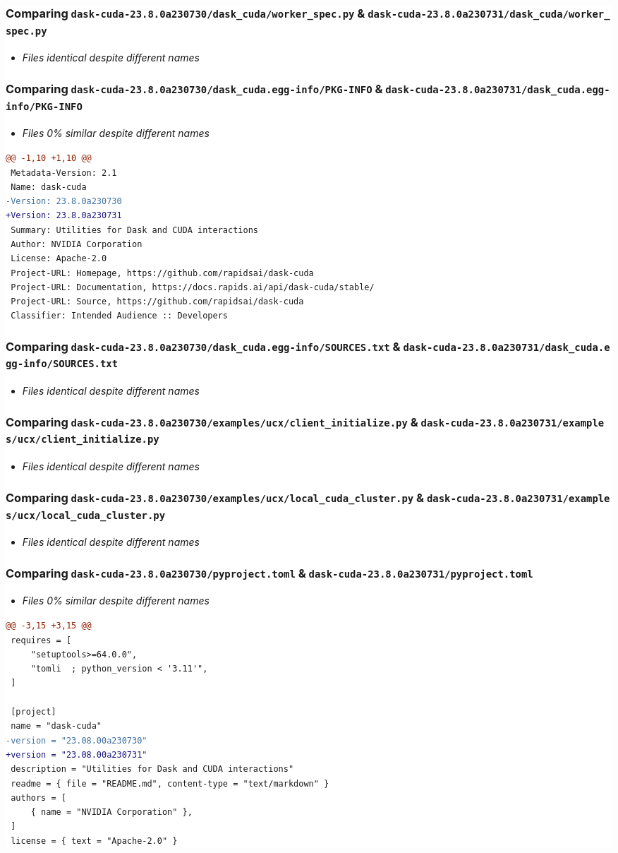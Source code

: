 ### Comparing `dask-cuda-23.8.0a230730/dask_cuda/worker_spec.py` & `dask-cuda-23.8.0a230731/dask_cuda/worker_spec.py`

 * *Files identical despite different names*

### Comparing `dask-cuda-23.8.0a230730/dask_cuda.egg-info/PKG-INFO` & `dask-cuda-23.8.0a230731/dask_cuda.egg-info/PKG-INFO`

 * *Files 0% similar despite different names*

```diff
@@ -1,10 +1,10 @@
 Metadata-Version: 2.1
 Name: dask-cuda
-Version: 23.8.0a230730
+Version: 23.8.0a230731
 Summary: Utilities for Dask and CUDA interactions
 Author: NVIDIA Corporation
 License: Apache-2.0
 Project-URL: Homepage, https://github.com/rapidsai/dask-cuda
 Project-URL: Documentation, https://docs.rapids.ai/api/dask-cuda/stable/
 Project-URL: Source, https://github.com/rapidsai/dask-cuda
 Classifier: Intended Audience :: Developers
```

### Comparing `dask-cuda-23.8.0a230730/dask_cuda.egg-info/SOURCES.txt` & `dask-cuda-23.8.0a230731/dask_cuda.egg-info/SOURCES.txt`

 * *Files identical despite different names*

### Comparing `dask-cuda-23.8.0a230730/examples/ucx/client_initialize.py` & `dask-cuda-23.8.0a230731/examples/ucx/client_initialize.py`

 * *Files identical despite different names*

### Comparing `dask-cuda-23.8.0a230730/examples/ucx/local_cuda_cluster.py` & `dask-cuda-23.8.0a230731/examples/ucx/local_cuda_cluster.py`

 * *Files identical despite different names*

### Comparing `dask-cuda-23.8.0a230730/pyproject.toml` & `dask-cuda-23.8.0a230731/pyproject.toml`

 * *Files 0% similar despite different names*

```diff
@@ -3,15 +3,15 @@
 requires = [
     "setuptools>=64.0.0",
     "tomli  ; python_version < '3.11'",
 ]
 
 [project]
 name = "dask-cuda"
-version = "23.08.00a230730"
+version = "23.08.00a230731"
 description = "Utilities for Dask and CUDA interactions"
 readme = { file = "README.md", content-type = "text/markdown" }
 authors = [
     { name = "NVIDIA Corporation" },
 ]
 license = { text = "Apache-2.0" }
```